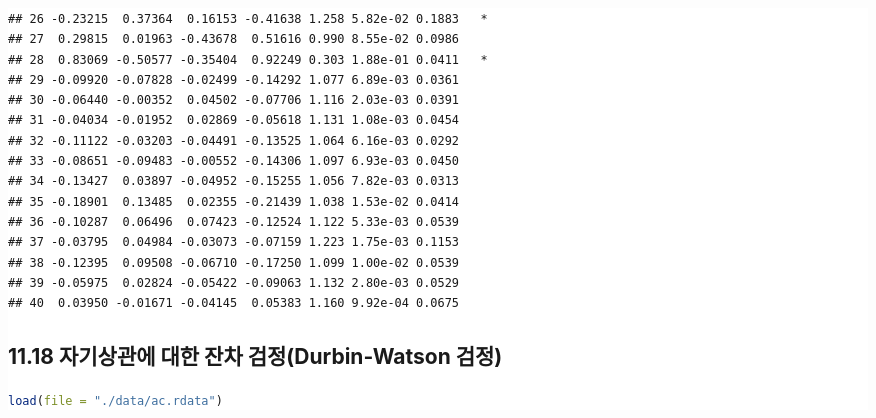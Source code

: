     ## 26 -0.23215  0.37364  0.16153 -0.41638 1.258 5.82e-02 0.1883   *
    ## 27  0.29815  0.01963 -0.43678  0.51616 0.990 8.55e-02 0.0986    
    ## 28  0.83069 -0.50577 -0.35404  0.92249 0.303 1.88e-01 0.0411   *
    ## 29 -0.09920 -0.07828 -0.02499 -0.14292 1.077 6.89e-03 0.0361    
    ## 30 -0.06440 -0.00352  0.04502 -0.07706 1.116 2.03e-03 0.0391    
    ## 31 -0.04034 -0.01952  0.02869 -0.05618 1.131 1.08e-03 0.0454    
    ## 32 -0.11122 -0.03203 -0.04491 -0.13525 1.064 6.16e-03 0.0292    
    ## 33 -0.08651 -0.09483 -0.00552 -0.14306 1.097 6.93e-03 0.0450    
    ## 34 -0.13427  0.03897 -0.04952 -0.15255 1.056 7.82e-03 0.0313    
    ## 35 -0.18901  0.13485  0.02355 -0.21439 1.038 1.53e-02 0.0414    
    ## 36 -0.10287  0.06496  0.07423 -0.12524 1.122 5.33e-03 0.0539    
    ## 37 -0.03795  0.04984 -0.03073 -0.07159 1.223 1.75e-03 0.1153    
    ## 38 -0.12395  0.09508 -0.06710 -0.17250 1.099 1.00e-02 0.0539    
    ## 39 -0.05975  0.02824 -0.05422 -0.09063 1.132 2.80e-03 0.0529    
    ## 40  0.03950 -0.01671 -0.04145  0.05383 1.160 9.92e-04 0.0675

## 11.18 자기상관에 대한 잔차 검정(Durbin-Watson 검정)

``` r
load(file = "./data/ac.rdata")
```
